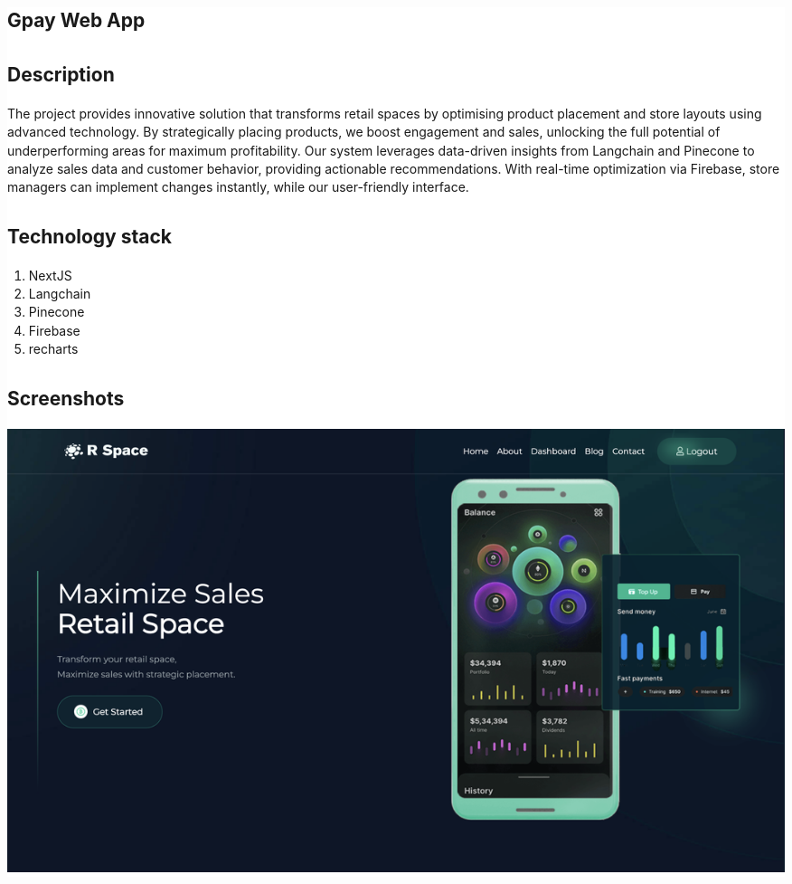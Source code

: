 ## Gpay Web App

## Description

The project provides innovative solution that transforms retail spaces by optimising product placement and store layouts using advanced technology. By strategically placing products, we boost engagement and sales, unlocking the full potential of underperforming areas for maximum profitability. Our system leverages data-driven insights from Langchain and Pinecone to analyze sales data and customer behavior, providing actionable recommendations. With real-time optimization via Firebase, store managers can implement changes instantly, while our user-friendly interface.

## Technology stack

1. NextJS
2. Langchain
3. Pinecone
4. Firebase
5. recharts

## Screenshots

<img src="./output/home.png" width="1000">
